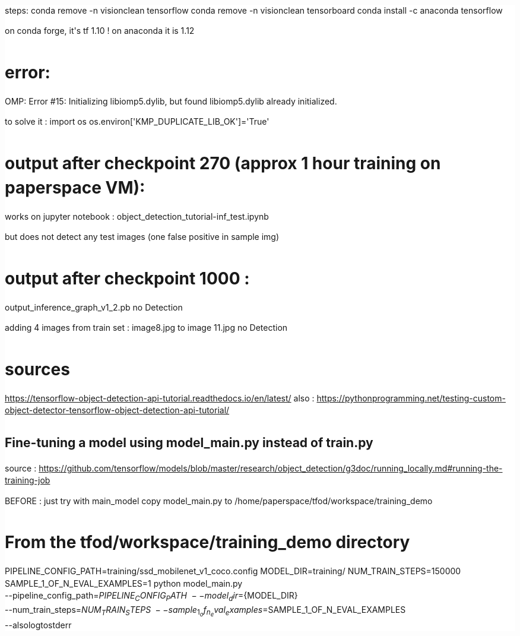 steps:
conda remove -n visionclean tensorflow
conda remove -n visionclean tensorboard
conda install -c anaconda tensorflow

on conda forge, it's tf 1.10 !
on anaconda it is 1.12

# error:

OMP: Error #15: Initializing libiomp5.dylib, but found libiomp5.dylib already initialized.

to solve it :
import os
os.environ['KMP_DUPLICATE_LIB_OK']='True'

# output after checkpoint 270 (approx 1 hour training on paperspace VM):
works on jupyter notebook :
object_detection_tutorial-inf_test.ipynb

but does not detect any test images (one false positive in sample img)

# output after checkpoint 1000 :
output_inference_graph_v1_2.pb
no Detection

adding 4 images from train set : image8.jpg to image 11.jpg
no Detection



# sources
https://tensorflow-object-detection-api-tutorial.readthedocs.io/en/latest/
also :
https://pythonprogramming.net/testing-custom-object-detector-tensorflow-object-detection-api-tutorial/


## Fine-tuning a model using model_main.py instead of train.py
source : https://github.com/tensorflow/models/blob/master/research/object_detection/g3doc/running_locally.md#running-the-training-job

BEFORE : just try with main_model
copy model_main.py to /home/paperspace/tfod/workspace/training_demo

# From the tfod/workspace/training_demo directory
PIPELINE_CONFIG_PATH=training/ssd_mobilenet_v1_coco.config
MODEL_DIR=training/
NUM_TRAIN_STEPS=150000
SAMPLE_1_OF_N_EVAL_EXAMPLES=1
python model_main.py \
    --pipeline_config_path=${PIPELINE_CONFIG_PATH} \
    --model_dir=${MODEL_DIR} \
    --num_train_steps=${NUM_TRAIN_STEPS} \
    --sample_1_of_n_eval_examples=$SAMPLE_1_OF_N_EVAL_EXAMPLES \
    --alsologtostderr
